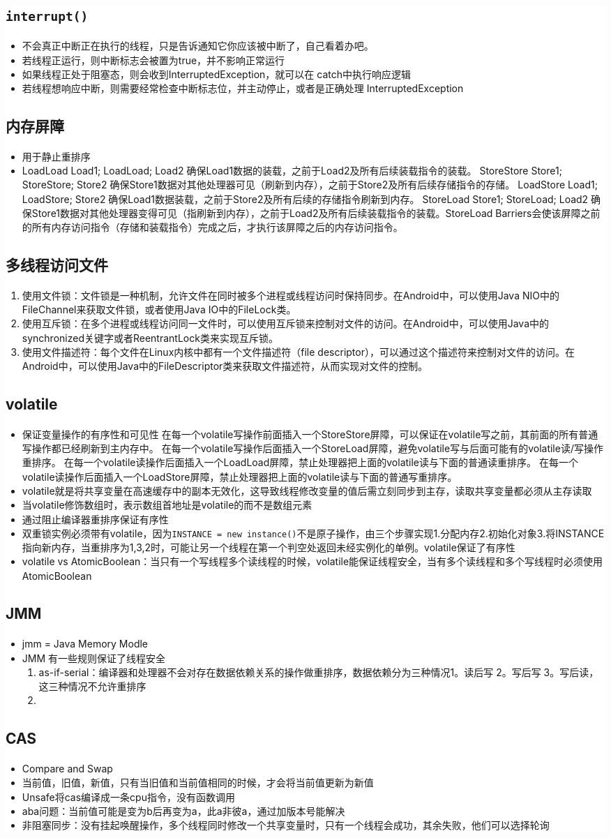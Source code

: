 ## `interrupt()`
- 不会真正中断正在执行的线程，只是告诉通知它你应该被中断了，自己看着办吧。
- 若线程正运行，则中断标志会被置为true，并不影响正常运行
- 如果线程正处于阻塞态，则会收到InterruptedException，就可以在 catch中执行响应逻辑
- 若线程想响应中断，则需要经常检查中断标志位，并主动停止，或者是正确处理 InterruptedException

## 内存屏障
- 用于静止重排序
- LoadLoad  Load1; LoadLoad; Load2  确保Load1数据的装载，之前于Load2及所有后续装载指令的装载。
StoreStore  Store1; StoreStore; Store2  确保Store1数据对其他处理器可见（刷新到内存），之前于Store2及所有后续存储指令的存储。
LoadStore Load1; LoadStore; Store2  确保Load1数据装载，之前于Store2及所有后续的存储指令刷新到内存。
StoreLoad Store1; StoreLoad; Load2  确保Store1数据对其他处理器变得可见（指刷新到内存），之前于Load2及所有后续装载指令的装载。StoreLoad Barriers会使该屏障之前的所有内存访问指令（存储和装载指令）完成之后，才执行该屏障之后的内存访问指令。

## 多线程访问文件
1. 使用文件锁：文件锁是一种机制，允许文件在同时被多个进程或线程访问时保持同步。在Android中，可以使用Java NIO中的FileChannel来获取文件锁，或者使用Java IO中的FileLock类。
2. 使用互斥锁：在多个进程或线程访问同一文件时，可以使用互斥锁来控制对文件的访问。在Android中，可以使用Java中的synchronized关键字或者ReentrantLock类来实现互斥锁。
3. 使用文件描述符：每个文件在Linux内核中都有一个文件描述符（file descriptor），可以通过这个描述符来控制对文件的访问。在Android中，可以使用Java中的FileDescriptor类来获取文件描述符，从而实现对文件的控制。

## volatile
- 保证变量操作的有序性和可见性
在每一个volatile写操作前面插入一个StoreStore屏障，可以保证在volatile写之前，其前面的所有普通写操作都已经刷新到主内存中。
在每一个volatile写操作后面插入一个StoreLoad屏障，避免volatile写与后面可能有的volatile读/写操作重排序。
在每一个volatile读操作后面插入一个LoadLoad屏障，禁止处理器把上面的volatile读与下面的普通读重排序。
在每一个volatile读操作后面插入一个LoadStore屏障，禁止处理器把上面的volatile读与下面的普通写重排序。
- volatile就是将共享变量在高速缓存中的副本无效化，这导致线程修改变量的值后需立刻同步到主存，读取共享变量都必须从主存读取 
- 当volatile修饰数组时，表示数组首地址是volatile的而不是数组元素
- 通过阻止编译器重排序保证有序性
- 双重锁实例必须带有volatile，因为`INSTANCE = new instance()`不是原子操作，由三个步骤实现1.分配内存2.初始化对象3.将INSTANCE指向新内存，当重排序为1,3,2时，可能让另一个线程在第一个判空处返回未经实例化的单例。volatile保证了有序性
- volatile vs AtomicBoolean：当只有一个写线程多个读线程的时候，volatile能保证线程安全，当有多个读线程和多个写线程时必须使用AtomicBoolean

## JMM
- jmm = Java Memory Modle
- JMM 有一些规则保证了线程安全
  1. as-if-serial：编译器和处理器不会对存在数据依赖关系的操作做重排序，数据依赖分为三种情况1。读后写 2。写后写 3。写后读，这三种情况不允许重排序
  2. 

## CAS
- Compare and Swap
- 当前值，旧值，新值，只有当旧值和当前值相同的时候，才会将当前值更新为新值
- Unsafe将cas编译成一条cpu指令，没有函数调用
- aba问题：当前值可能是变为b后再变为a，此a非彼a，通过加版本号能解决
- 非阻塞同步：没有挂起唤醒操作，多个线程同时修改一个共享变量时，只有一个线程会成功，其余失败，他们可以选择轮询
